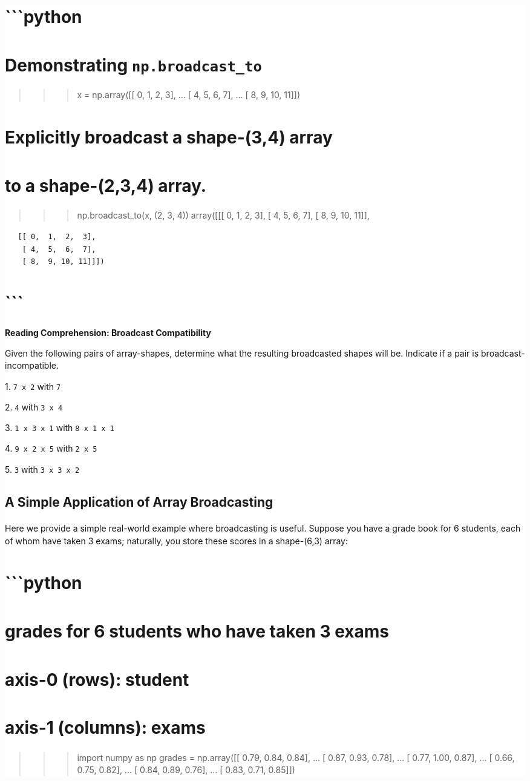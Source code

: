# ```python
# Demonstrating `np.broadcast_to`
>>> x = np.array([[ 0,  1,  2,  3],
...               [ 4,  5,  6,  7],
...               [ 8,  9, 10, 11]])

# Explicitly broadcast a shape-(3,4) array 
# to a shape-(2,3,4) array.
>>> np.broadcast_to(x, (2, 3, 4))
array([[[ 0,  1,  2,  3],
        [ 4,  5,  6,  7],
        [ 8,  9, 10, 11]],

       [[ 0,  1,  2,  3],
        [ 4,  5,  6,  7],
        [ 8,  9, 10, 11]]])
# ```


<div class="alert alert-info"> 

**Reading Comprehension: Broadcast Compatibility**

Given the following pairs of array-shapes, determine what the resulting broadcasted shapes will be. Indicate if a pair is broadcast-incompatible. 

1\. `7 x 2` with `7`

2\. `4` with `3 x 4`

3\. `1 x 3 x 1` with `8 x 1 x 1`

4\. `9 x 2 x 5` with `2 x 5`

5\. `3` with `3 x 3 x 2`

</div>


## A Simple Application of Array Broadcasting
Here we provide a simple real-world example where broadcasting is useful. Suppose you have a grade book for 6 students, each of whom have taken 3 exams; naturally, you store these scores in a shape-(6,3) array:

# ```python
# grades for 6 students who have taken 3 exams
# axis-0 (rows):    student
# axis-1 (columns): exams 
>>> import numpy as np
>>> grades = np.array([[ 0.79,  0.84,  0.84],
...                    [ 0.87,  0.93,  0.78],
...                    [ 0.77,  1.00,  0.87],
...                    [ 0.66,  0.75,  0.82],
...                    [ 0.84,  0.89,  0.76],
...                    [ 0.83,  0.71,  0.85]])